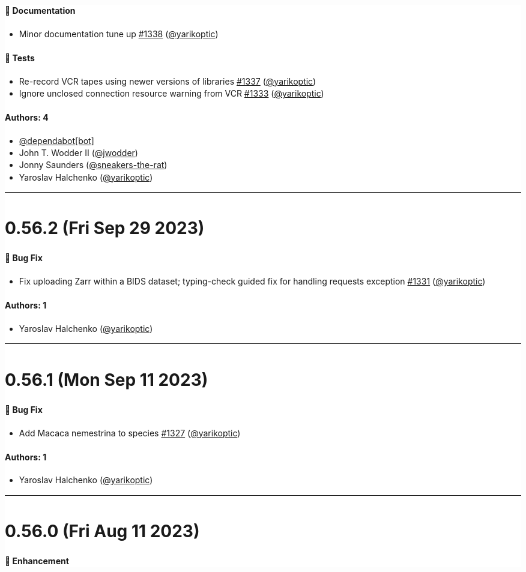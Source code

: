#### 📝 Documentation

- Minor documentation tune up [#1338](https://github.com/dandi/dandi-cli/pull/1338) ([@yarikoptic](https://github.com/yarikoptic))

#### 🧪 Tests

- Re-record VCR tapes using newer versions of libraries [#1337](https://github.com/dandi/dandi-cli/pull/1337) ([@yarikoptic](https://github.com/yarikoptic))
- Ignore unclosed connection resource warning from VCR [#1333](https://github.com/dandi/dandi-cli/pull/1333) ([@yarikoptic](https://github.com/yarikoptic))

#### Authors: 4

- [@dependabot[bot]](https://github.com/dependabot[bot])
- John T. Wodder II ([@jwodder](https://github.com/jwodder))
- Jonny Saunders ([@sneakers-the-rat](https://github.com/sneakers-the-rat))
- Yaroslav Halchenko ([@yarikoptic](https://github.com/yarikoptic))

---

# 0.56.2 (Fri Sep 29 2023)

#### 🐛 Bug Fix

- Fix uploading Zarr within a BIDS dataset; typing-check guided fix for handling requests exception [#1331](https://github.com/dandi/dandi-cli/pull/1331) ([@yarikoptic](https://github.com/yarikoptic))

#### Authors: 1

- Yaroslav Halchenko ([@yarikoptic](https://github.com/yarikoptic))

---

# 0.56.1 (Mon Sep 11 2023)

#### 🐛 Bug Fix

- Add Macaca nemestrina to species [#1327](https://github.com/dandi/dandi-cli/pull/1327) ([@yarikoptic](https://github.com/yarikoptic))

#### Authors: 1

- Yaroslav Halchenko ([@yarikoptic](https://github.com/yarikoptic))

---

# 0.56.0 (Fri Aug 11 2023)

#### 🚀 Enhancement
